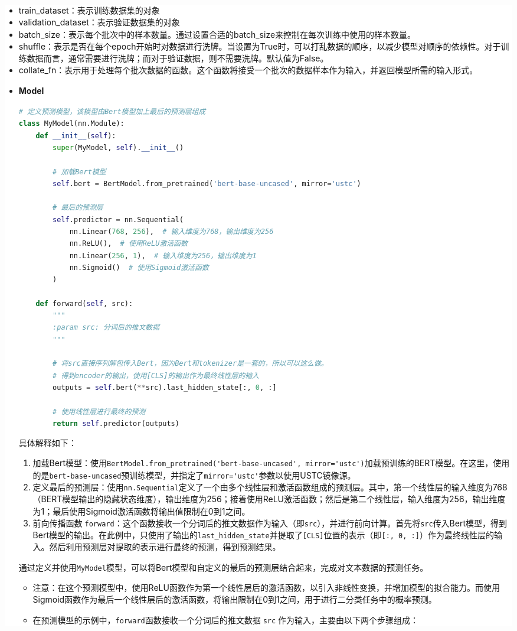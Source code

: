   - train_dataset：表示训练数据集的对象
  - validation_dataset：表示验证数据集的对象
  - batch_size：表示每个批次中的样本数量。通过设置合适的batch_size来控制在每次训练中使用的样本数量。
  - shuffle：表示是否在每个epoch开始时对数据进行洗牌。当设置为True时，可以打乱数据的顺序，以减少模型对顺序的依赖性。对于训练数据而言，通常需要进行洗牌；而对于验证数据，则不需要洗牌。默认值为False。
  - collate_fn：表示用于处理每个批次数据的函数。这个函数将接受一个批次的数据样本作为输入，并返回模型所需的输入形式。

* **Model**

  ```python
  # 定义预测模型，该模型由Bert模型加上最后的预测层组成
  class MyModel(nn.Module):
      def __init__(self):
          super(MyModel, self).__init__()
  
          # 加载Bert模型
          self.bert = BertModel.from_pretrained('bert-base-uncased', mirror='ustc')
  
          # 最后的预测层
          self.predictor = nn.Sequential(
              nn.Linear(768, 256),  # 输入维度为768，输出维度为256
              nn.ReLU(),  # 使用ReLU激活函数
              nn.Linear(256, 1),  # 输入维度为256，输出维度为1
              nn.Sigmoid()  # 使用Sigmoid激活函数
          )
  
      def forward(self, src):
          """
          :param src: 分词后的推文数据
          """
  
          # 将src直接序列解包传入Bert，因为Bert和tokenizer是一套的，所以可以这么做。
          # 得到encoder的输出，使用[CLS]的输出作为最终线性层的输入
          outputs = self.bert(**src).last_hidden_state[:, 0, :]
  
          # 使用线性层进行最终的预测
          return self.predictor(outputs)
  
  ```

  具体解释如下：

  1. 加载Bert模型：使用`BertModel.from_pretrained('bert-base-uncased', mirror='ustc')`加载预训练的BERT模型。在这里，使用的是`bert-base-uncased`预训练模型，并指定了`mirror='ustc'`参数以使用USTC镜像源。
  2. 定义最后的预测层：使用`nn.Sequential`定义了一个由多个线性层和激活函数组成的预测层。其中，第一个线性层的输入维度为768（BERT模型输出的隐藏状态维度），输出维度为256；接着使用ReLU激活函数；然后是第二个线性层，输入维度为256，输出维度为1；最后使用Sigmoid激活函数将输出值限制在0到1之间。
  3. 前向传播函数 `forward`：这个函数接收一个分词后的推文数据作为输入（即`src`），并进行前向计算。首先将`src`传入Bert模型，得到Bert模型的输出。在此例中，只使用了输出的`last_hidden_state`并提取了`[CLS]`位置的表示（即`[:, 0, :]`）作为最终线性层的输入。然后利用预测层对提取的表示进行最终的预测，得到预测结果。

  通过定义并使用`MyModel`模型，可以将Bert模型和自定义的最后的预测层结合起来，完成对文本数据的预测任务。

  * 注意：在这个预测模型中，使用ReLU函数作为第一个线性层后的激活函数，以引入非线性变换，并增加模型的拟合能力。而使用Sigmoid函数作为最后一个线性层后的激活函数，将输出限制在0到1之间，用于进行二分类任务中的概率预测。

  * 在预测模型的示例中，`forward`函数接收一个分词后的推文数据 `src` 作为输入，主要由以下两个步骤组成：
